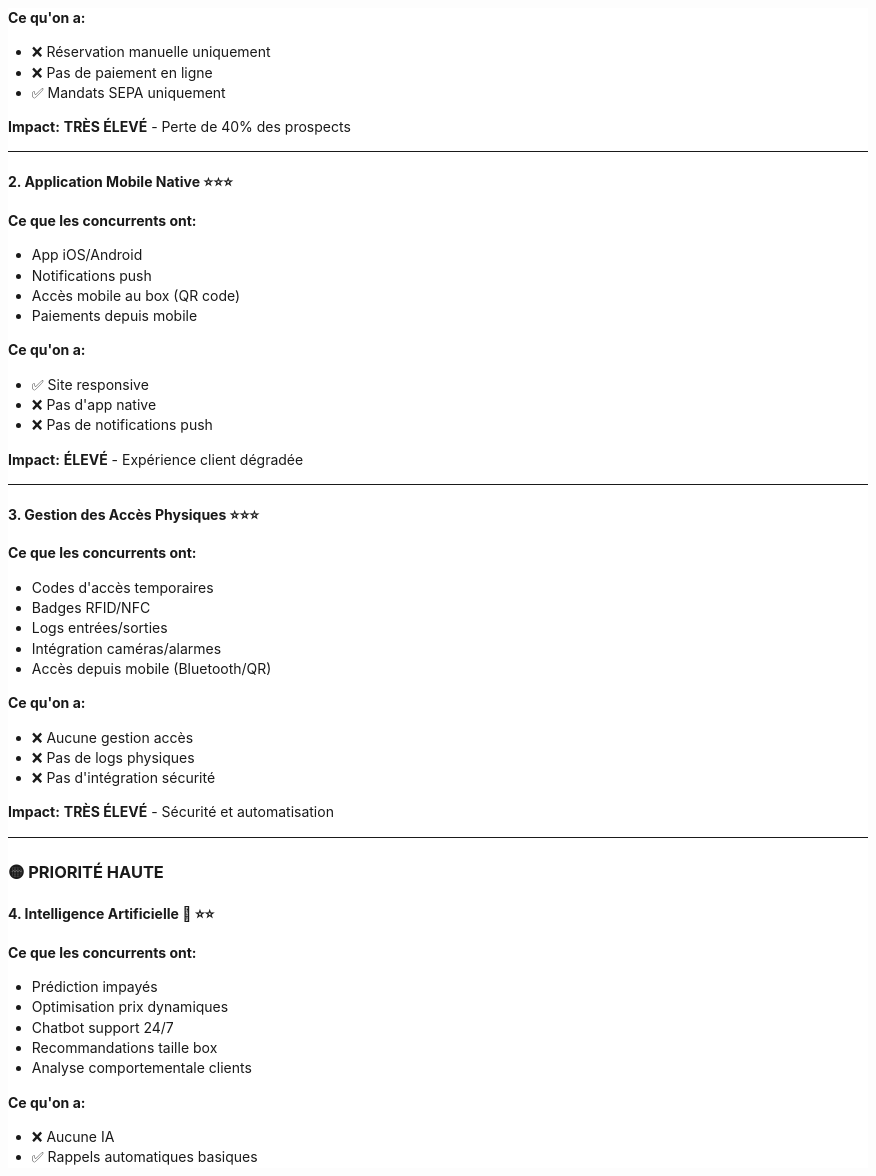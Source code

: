 **Ce qu'on a:**
- ❌ Réservation manuelle uniquement
- ❌ Pas de paiement en ligne
- ✅ Mandats SEPA uniquement

**Impact:** **TRÈS ÉLEVÉ** - Perte de 40% des prospects

---

#### 2. Application Mobile Native ⭐⭐⭐
**Ce que les concurrents ont:**
- App iOS/Android
- Notifications push
- Accès mobile au box (QR code)
- Paiements depuis mobile

**Ce qu'on a:**
- ✅ Site responsive
- ❌ Pas d'app native
- ❌ Pas de notifications push

**Impact:** **ÉLEVÉ** - Expérience client dégradée

---

#### 3. Gestion des Accès Physiques ⭐⭐⭐
**Ce que les concurrents ont:**
- Codes d'accès temporaires
- Badges RFID/NFC
- Logs entrées/sorties
- Intégration caméras/alarmes
- Accès depuis mobile (Bluetooth/QR)

**Ce qu'on a:**
- ❌ Aucune gestion accès
- ❌ Pas de logs physiques
- ❌ Pas d'intégration sécurité

**Impact:** **TRÈS ÉLEVÉ** - Sécurité et automatisation

---

### 🟡 **PRIORITÉ HAUTE**

#### 4. Intelligence Artificielle 🤖 ⭐⭐
**Ce que les concurrents ont:**
- Prédiction impayés
- Optimisation prix dynamiques
- Chatbot support 24/7
- Recommandations taille box
- Analyse comportementale clients

**Ce qu'on a:**
- ❌ Aucune IA
- ✅ Rappels automatiques basiques
